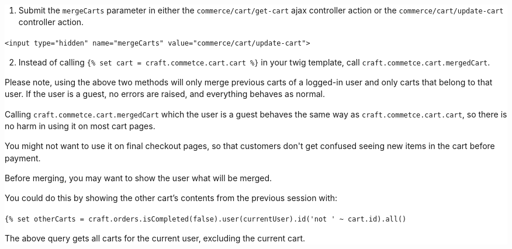 1) Submit the `mergeCarts` parameter in either the `commerce/cart/get-cart` ajax controller action or the `commerce/cart/update-cart` controller action.

`<input type="hidden" name="mergeCarts" value="commerce/cart/update-cart">`

2) Instead of calling `{% set cart = craft.commetce.cart.cart %}` in your twig template, call `craft.commetce.cart.mergedCart`.

Please note, using the above two methods will only merge previous carts of a logged-in user and only carts that belong to that user. If the user is a guest, no errors are raised, and everything behaves as normal.

Calling `craft.commetce.cart.mergedCart` which the user is a guest behaves the same way as `craft.commetce.cart.cart`, so there is no harm in using it on most cart pages. 

You might not want to use it on final checkout pages, so that customers don't get confused seeing new items in the cart before payment.

Before merging, you may want to show the user what will be merged. 

You could do this by showing the other cart’s contents from the previous session with:

`{% set otherCarts = craft.orders.isCompleted(false).user(currentUser).id('not ' ~ cart.id).all()`

The above query gets all carts for the current user, excluding the current cart.